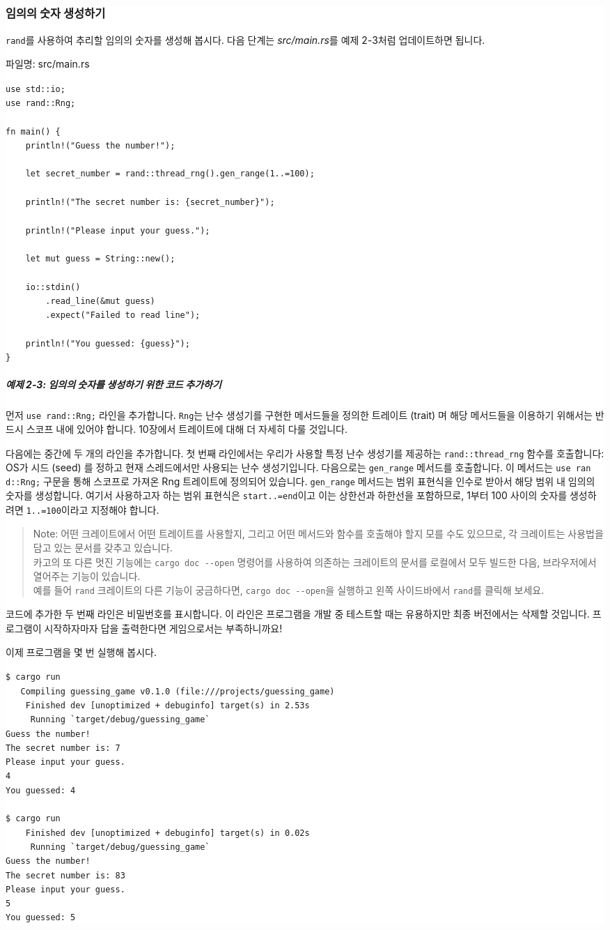 ### 임의의 숫자 생성하기

`rand`를 사용하여 추리할 임의의 숫자를 생성해 봅시다. 다음 단계는 *src/main.rs*를 예제 2-3처럼 업데이트하면 됩니다.

파일명: src/main.rs

``` rust,editable
use std::io;
use rand::Rng;

fn main() {
    println!("Guess the number!");

    let secret_number = rand::thread_rng().gen_range(1..=100);

    println!("The secret number is: {secret_number}");

    println!("Please input your guess.");

    let mut guess = String::new();

    io::stdin()
        .read_line(&mut guess)
        .expect("Failed to read line");

    println!("You guessed: {guess}");
}
```

##### 예제 2-3: 임의의 숫자를 생성하기 위한 코드 추가하기

먼저 `use rand::Rng;` 라인을 추가합니다. `Rng`는 난수 생성기를 구현한 메서드들을 정의한 트레이트 (trait) 며 해당 메서드들을 이용하기 위해서는 반드시 스코프 내에 있어야 합니다. 10장에서 트레이트에 대해 더 자세히 다룰 것입니다.

다음에는 중간에 두 개의 라인을 추가합니다. 첫 번째 라인에서는 우리가 사용할 특정 난수 생성기를 제공하는 `rand::thread_rng` 함수를 호출합니다: OS가 시드 (seed) 를 정하고 현재 스레드에서만 사용되는 난수 생성기입니다. 다음으로는 `gen_range` 메서드를 호출합니다. 이 메서드는 `use rand::Rng;` 구문을 통해 스코프로 가져온 Rng 트레이트에 정의되어 있습니다. `gen_range` 메서드는 범위 표현식을 인수로 받아서 해당 범위 내 임의의 숫자를 생성합니다. 여기서 사용하고자 하는 범위 표현식은 `start..=end`이고 이는 상한선과 하한선을 포함하므로, 1부터 100 사이의 숫자를 생성하려면 `1..=100`이라고 지정해야 합니다.

> Note: 어떤 크레이트에서 어떤 트레이트를 사용할지, 그리고 어떤 메서드와 함수를 호출해야 할지 모를 수도 있으므로, 각 크레이트는 사용법을 담고 있는 문서를 갖추고 있습니다.    
카고의 또 다른 멋진 기능에는 `cargo doc --open` 명령어를 사용하여 의존하는 크레이트의 문서를 로컬에서 모두 빌드한 다음, 브라우저에서 열어주는 기능이 있습니다.    
예를 들어 `rand` 크레이트의 다른 기능이 궁금하다면, `cargo doc --open`을 실행하고 왼쪽 사이드바에서 `rand`를 클릭해 보세요.

코드에 추가한 두 번째 라인은 비밀번호를 표시합니다. 이 라인은 프로그램을 개발 중 테스트할 때는 유용하지만 최종 버전에서는 삭제할 것입니다. 프로그램이 시작하자마자 답을 출력한다면 게임으로서는 부족하니까요!

이제 프로그램을 몇 번 실행해 봅시다.

``` console
$ cargo run
   Compiling guessing_game v0.1.0 (file:///projects/guessing_game)
    Finished dev [unoptimized + debuginfo] target(s) in 2.53s
     Running `target/debug/guessing_game`
Guess the number!
The secret number is: 7
Please input your guess.
4
You guessed: 4

$ cargo run
    Finished dev [unoptimized + debuginfo] target(s) in 0.02s
     Running `target/debug/guessing_game`
Guess the number!
The secret number is: 83
Please input your guess.
5
You guessed: 5
```